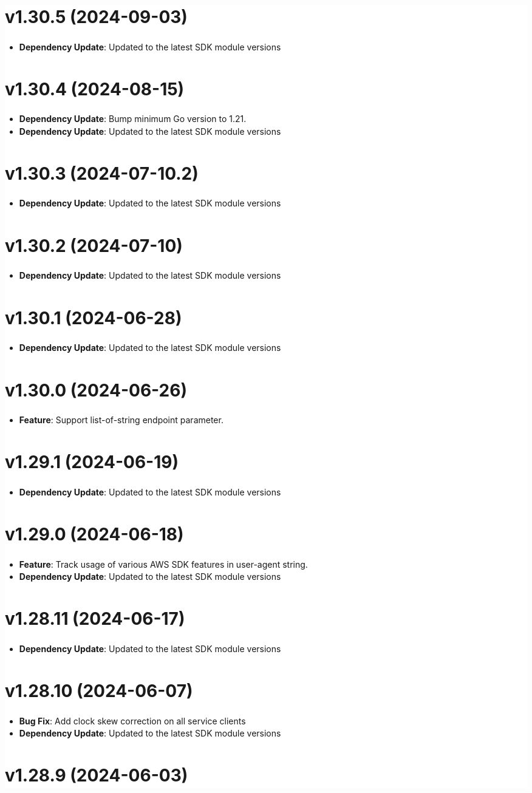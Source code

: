 # v1.30.5 (2024-09-03)

* **Dependency Update**: Updated to the latest SDK module versions

# v1.30.4 (2024-08-15)

* **Dependency Update**: Bump minimum Go version to 1.21.
* **Dependency Update**: Updated to the latest SDK module versions

# v1.30.3 (2024-07-10.2)

* **Dependency Update**: Updated to the latest SDK module versions

# v1.30.2 (2024-07-10)

* **Dependency Update**: Updated to the latest SDK module versions

# v1.30.1 (2024-06-28)

* **Dependency Update**: Updated to the latest SDK module versions

# v1.30.0 (2024-06-26)

* **Feature**: Support list-of-string endpoint parameter.

# v1.29.1 (2024-06-19)

* **Dependency Update**: Updated to the latest SDK module versions

# v1.29.0 (2024-06-18)

* **Feature**: Track usage of various AWS SDK features in user-agent string.
* **Dependency Update**: Updated to the latest SDK module versions

# v1.28.11 (2024-06-17)

* **Dependency Update**: Updated to the latest SDK module versions

# v1.28.10 (2024-06-07)

* **Bug Fix**: Add clock skew correction on all service clients
* **Dependency Update**: Updated to the latest SDK module versions

# v1.28.9 (2024-06-03)
